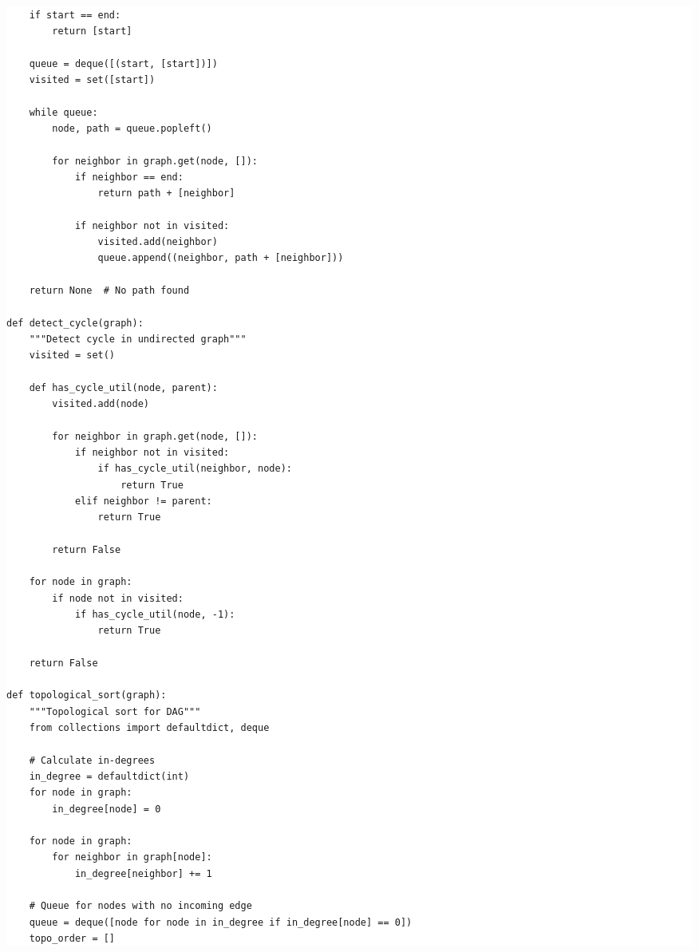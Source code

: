         if start == end:
            return [start]
        
        queue = deque([(start, [start])])
        visited = set([start])
        
        while queue:
            node, path = queue.popleft()
            
            for neighbor in graph.get(node, []):
                if neighbor == end:
                    return path + [neighbor]
                
                if neighbor not in visited:
                    visited.add(neighbor)
                    queue.append((neighbor, path + [neighbor]))
        
        return None  # No path found
    
    def detect_cycle(graph):
        """Detect cycle in undirected graph"""
        visited = set()
        
        def has_cycle_util(node, parent):
            visited.add(node)
            
            for neighbor in graph.get(node, []):
                if neighbor not in visited:
                    if has_cycle_util(neighbor, node):
                        return True
                elif neighbor != parent:
                    return True
            
            return False
        
        for node in graph:
            if node not in visited:
                if has_cycle_util(node, -1):
                    return True
        
        return False
    
    def topological_sort(graph):
        """Topological sort for DAG"""
        from collections import defaultdict, deque
        
        # Calculate in-degrees
        in_degree = defaultdict(int)
        for node in graph:
            in_degree[node] = 0
        
        for node in graph:
            for neighbor in graph[node]:
                in_degree[neighbor] += 1
        
        # Queue for nodes with no incoming edge
        queue = deque([node for node in in_degree if in_degree[node] == 0])
        topo_order = []
        